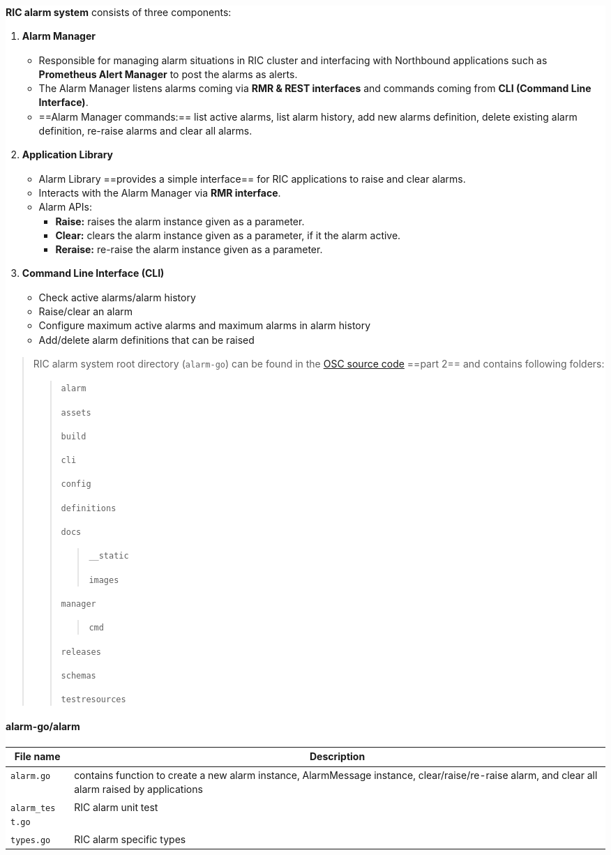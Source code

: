 **RIC alarm system** consists of three components: 
1. **Alarm Manager**
	-  Responsible for managing alarm situations in RIC cluster and interfacing with Northbound applications such as **Prometheus Alert Manager** to post the alarms as alerts.
	-  The Alarm Manager listens alarms coming via **RMR & REST interfaces** and commands coming from **CLI (Command Line Interface)**.
	-  ==Alarm Manager commands:== list active alarms, list alarm history, add new alarms definition, delete existing alarm definition, re-raise alarms and clear all alarms.
	
2. **Application Library**
	- Alarm Library ==provides a simple interface== for RIC applications to raise and clear alarms.
	- Interacts with the Alarm Manager via **RMR interface**.
	- Alarm APIs:
    	- **Raise:** raises the alarm instance given as a parameter.
    	- **Clear:** clears the alarm instance given as a parameter, if it the alarm active.
    	- **Reraise:** re-raise the alarm instance given as a parameter.
    	
4. **Command Line Interface (CLI)**
	- Check active alarms/alarm history
	- Raise/clear an alarm
	- Configure maximum active alarms and maximum alarms in alarm history
	- Add/delete alarm definitions that can be raised

> RIC alarm system root directory (```alarm-go```) can be found in the [OSC source code](https://wiki.o-ran-sc.org/pages/viewpage.action?pageId=20876303) ==part 2== and contains following folders:
> > ```alarm```
> > 
> > ```assets```
> > 
> > ```build```
> > 
> > ```cli```
> > 
> > ```config```
> > 
> > ```definitions```
> > 
> > ```docs```
> > > ```__static```
> > > 
> > > ```images```
> > 
> > ```manager```
> >  > ```cmd```
> >  > 
> > ```releases```
> > 
> > ```schemas```
> > 
> > ```testresources```

#### alarm-go/alarm
|File name|Description|
|----|----|
|```alarm.go```|contains function to create a new alarm instance, AlarmMessage instance, clear/raise/re-raise alarm, and clear all alarm raised by applications|
|```alarm_test.go```|RIC alarm unit test|
|```types.go```|RIC alarm specific types|
